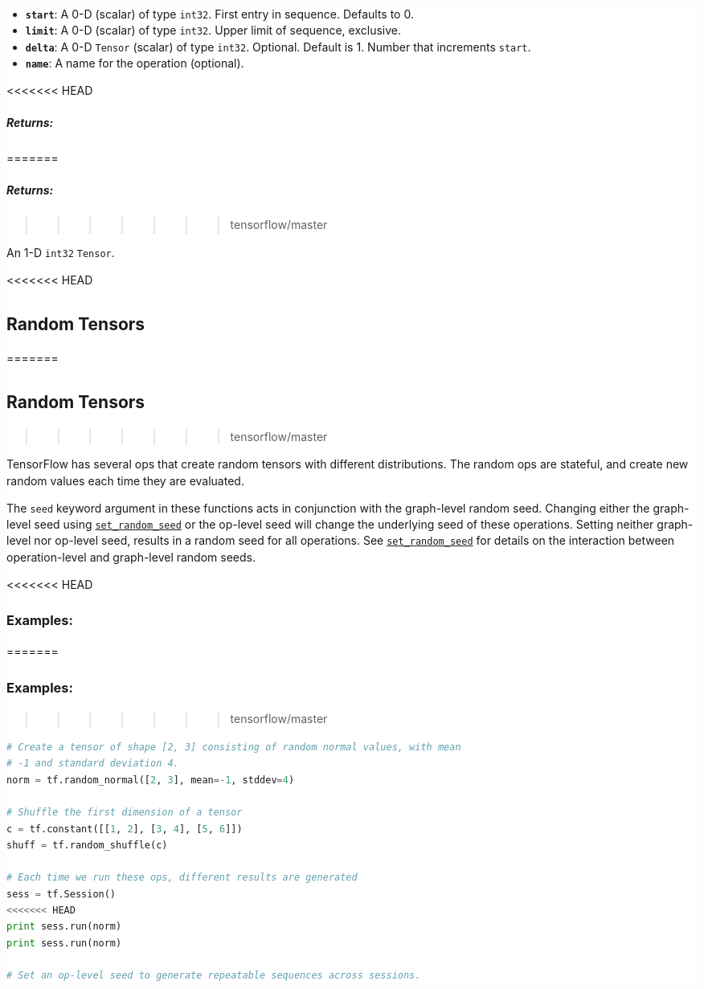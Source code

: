 
*  <b>`start`</b>: A 0-D (scalar) of type `int32`. First entry in sequence.
    Defaults to 0.
*  <b>`limit`</b>: A 0-D (scalar) of type `int32`. Upper limit of sequence,
    exclusive.
*  <b>`delta`</b>: A 0-D `Tensor` (scalar) of type `int32`. Optional. Default is 1.
    Number that increments `start`.
*  <b>`name`</b>: A name for the operation (optional).

<<<<<<< HEAD
##### Returns: <a class="md-anchor" id="AUTOGENERATED-returns-"></a>
=======
##### Returns:
>>>>>>> tensorflow/master

  An 1-D `int32` `Tensor`.



<<<<<<< HEAD
## Random Tensors <a class="md-anchor" id="AUTOGENERATED-random-tensors"></a>
=======
## Random Tensors
>>>>>>> tensorflow/master

TensorFlow has several ops that create random tensors with different
distributions.  The random ops are stateful, and create new random values each
time they are evaluated.

The `seed` keyword argument in these functions acts in conjunction with
the graph-level random seed. Changing either the graph-level seed using
[`set_random_seed`](../../api_docs/python/constant_op.md#set_random_seed) or the
op-level seed will change the underlying seed of these operations. Setting
neither graph-level nor op-level seed, results in a random seed for all
operations.
See [`set_random_seed`](../../api_docs/python/constant_op.md#set_random_seed)
for details on the interaction between operation-level and graph-level random
seeds.

<<<<<<< HEAD
### Examples: <a class="md-anchor" id="AUTOGENERATED-examples-"></a>
=======
### Examples:
>>>>>>> tensorflow/master

```python
# Create a tensor of shape [2, 3] consisting of random normal values, with mean
# -1 and standard deviation 4.
norm = tf.random_normal([2, 3], mean=-1, stddev=4)

# Shuffle the first dimension of a tensor
c = tf.constant([[1, 2], [3, 4], [5, 6]])
shuff = tf.random_shuffle(c)

# Each time we run these ops, different results are generated
sess = tf.Session()
<<<<<<< HEAD
print sess.run(norm)
print sess.run(norm)

# Set an op-level seed to generate repeatable sequences across sessions.
```